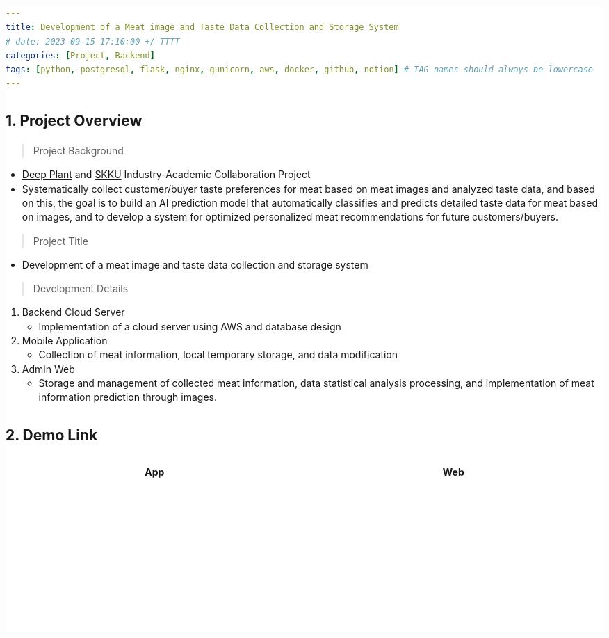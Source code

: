 ```yaml
---
title: Development of a Meat image and Taste Data Collection and Storage System
# date: 2023-09-15 17:10:00 +/-TTTT
categories: [Project, Backend]
tags: [python, postgresql, flask, nginx, gunicorn, aws, docker, github, notion] # TAG names should always be lowercase
---
```


## 1. Project Overview

> Project Background

- [Deep Plant](https://www.deeplant.com/en) and [SKKU](https://www.skku.edu/eng/) Industry-Academic Collaboration Project
- Systematically collect customer/buyer taste preferences for meat based on meat images and analyzed taste data, and based on this, the goal is to build an AI prediction model that automatically classifies and predicts detailed taste data for meat based on images, and to develop a system for optimized personalized meat recommendations for future customers/buyers.

> Project Title

- Development of a meat image and taste data collection and storage system

> Development Details

1. Backend Cloud Server
   - Implementation of a cloud server using AWS and database design
2. Mobile Application
   - Collection of meat information, local temporary storage, and data modification
3. Admin Web
   - Storage and management of collected meat information, data statistical analysis processing, and implementation of meat information prediction through images.

## 2. Demo Link

<div style="display: flex; flex-wrap: wrap; justify-content: space-around; align-items: flex-start;">
  <div style="max-width: 320px; margin: 10px;">
    <div style="margin-bottom: 10px; text-align: center;"><strong>App</strong></div>
    <video width="320" height="640" controls style="width: 100%; height: auto;">
      <source src="/assets/video/Deepplant_app.mp4" type="video/mp4">
      Your browser does not support the video tag.
    </video>
  </div>
  <div style="max-width: 320px; margin: 10px;">
    <div style="margin-bottom: 210px; text-align: center;"><strong>Web</strong></div>
    <video  width="320" height="240" controls style="width: 100%; height: auto;">
      <source src="/assets/video/Deepplant_web.mov" type="video/mp4">
      Your browser does not support the video tag.
    </video>
  </div>
</div>
